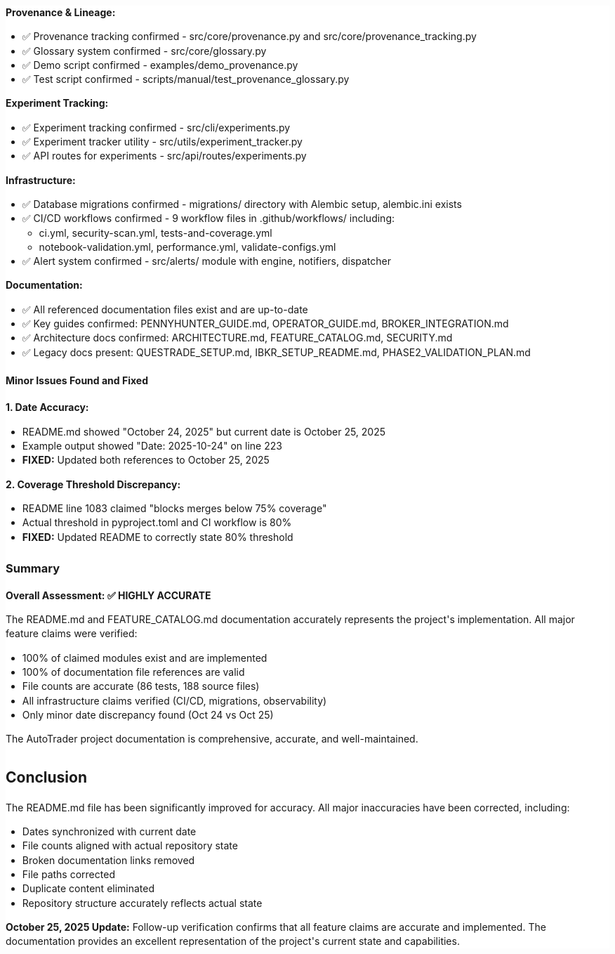**Provenance & Lineage:**
- ✅ Provenance tracking confirmed - src/core/provenance.py and src/core/provenance_tracking.py
- ✅ Glossary system confirmed - src/core/glossary.py
- ✅ Demo script confirmed - examples/demo_provenance.py
- ✅ Test script confirmed - scripts/manual/test_provenance_glossary.py

**Experiment Tracking:**
- ✅ Experiment tracking confirmed - src/cli/experiments.py
- ✅ Experiment tracker utility - src/utils/experiment_tracker.py
- ✅ API routes for experiments - src/api/routes/experiments.py

**Infrastructure:**
- ✅ Database migrations confirmed - migrations/ directory with Alembic setup, alembic.ini exists
- ✅ CI/CD workflows confirmed - 9 workflow files in .github/workflows/ including:
  - ci.yml, security-scan.yml, tests-and-coverage.yml
  - notebook-validation.yml, performance.yml, validate-configs.yml
- ✅ Alert system confirmed - src/alerts/ module with engine, notifiers, dispatcher

**Documentation:**
- ✅ All referenced documentation files exist and are up-to-date
- ✅ Key guides confirmed: PENNYHUNTER_GUIDE.md, OPERATOR_GUIDE.md, BROKER_INTEGRATION.md
- ✅ Architecture docs confirmed: ARCHITECTURE.md, FEATURE_CATALOG.md, SECURITY.md
- ✅ Legacy docs present: QUESTRADE_SETUP.md, IBKR_SETUP_README.md, PHASE2_VALIDATION_PLAN.md

#### Minor Issues Found and Fixed

**1. Date Accuracy:**
- README.md showed "October 24, 2025" but current date is October 25, 2025
- Example output showed "Date: 2025-10-24" on line 223
- **FIXED:** Updated both references to October 25, 2025

**2. Coverage Threshold Discrepancy:**
- README line 1083 claimed "blocks merges below 75% coverage"
- Actual threshold in pyproject.toml and CI workflow is 80%
- **FIXED:** Updated README to correctly state 80% threshold

### Summary

**Overall Assessment: ✅ HIGHLY ACCURATE**

The README.md and FEATURE_CATALOG.md documentation accurately represents the project's implementation. All major feature claims were verified:
- 100% of claimed modules exist and are implemented
- 100% of documentation file references are valid
- File counts are accurate (86 tests, 188 source files)
- All infrastructure claims verified (CI/CD, migrations, observability)
- Only minor date discrepancy found (Oct 24 vs Oct 25)

The AutoTrader project documentation is comprehensive, accurate, and well-maintained.

## Conclusion

The README.md file has been significantly improved for accuracy. All major inaccuracies have been corrected, including:
- Dates synchronized with current date
- File counts aligned with actual repository state
- Broken documentation links removed
- File paths corrected
- Duplicate content eliminated
- Repository structure accurately reflects actual state

**October 25, 2025 Update:** Follow-up verification confirms that all feature claims are accurate and implemented. The documentation provides an excellent representation of the project's current state and capabilities.
